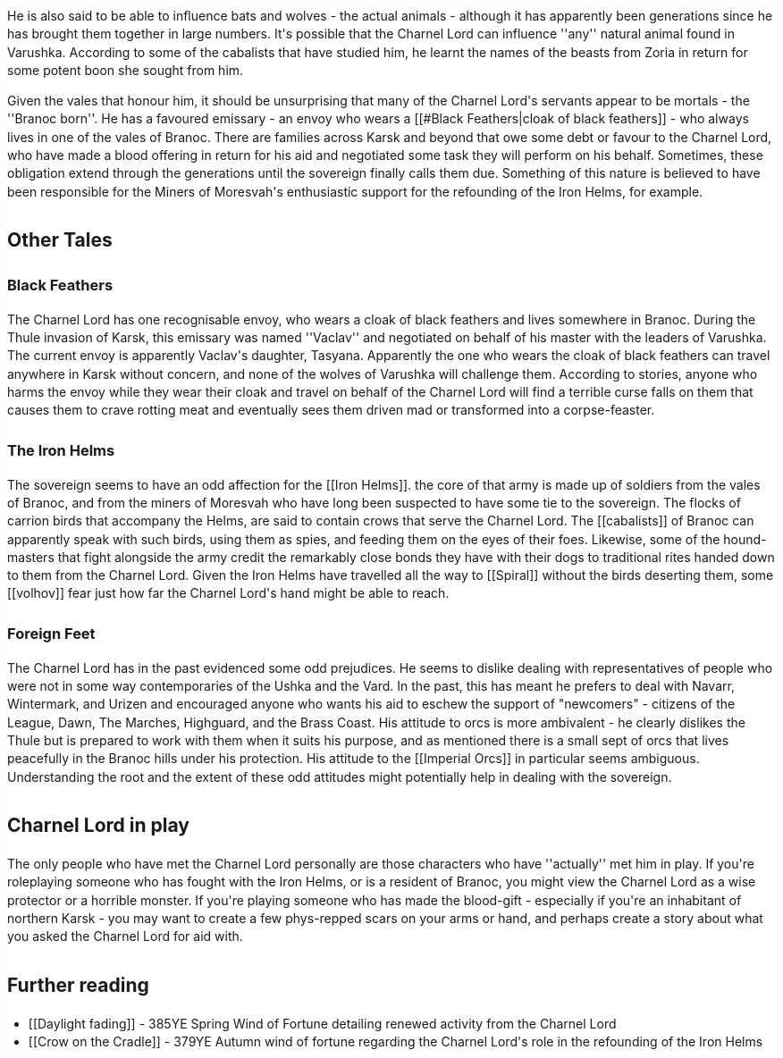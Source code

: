 He is also said to be able to influence bats and wolves - the actual animals - although it has apparently been generations since he has brought them together in large numbers. It's possible that the Charnel Lord can influence ''any'' natural animal found in Varushka. According to some of the cabalists that have studied him, he learnt the names of the beasts from Zoria in return for some potent boon she sought from him.

Given the vales that honour him, it should be unsurprising that many of the Charnel Lord's servants appear to be mortals - the ''Branoc born''. He has a favoured emissary - an envoy who wears a [[#Black Feathers|cloak of black feathers]] - who always lives in one of the vales of Branoc. There are families across Karsk and beyond that owe some debt or favour to the Charnel Lord, who have made a blood offering in return for his aid and negotiated some task they will perform on his behalf. Sometimes, these obligation extend through the generations until the sovereign finally calls them due. Something of this nature is believed to have been responsible for the Miners of Moresvah's enthusiastic support for the refounding of the Iron Helms, for example.

## Other Tales
### Black Feathers
The Charnel Lord has one recognisable envoy, who wears a cloak of black feathers and lives somewhere in Branoc. During the Thule invasion of Karsk, this emissary was named ''Vaclav'' and negotiated on behalf of his master with the leaders of Varushka. The current envoy is apparently Vaclav's daughter, Tasyana. Apparently the one who wears the cloak of black feathers can travel anywhere in Karsk without concern, and none of the wolves of Varushka will challenge them. According to stories, anyone who harms the envoy while they wear their cloak and travel on behalf of the Charnel Lord will find a terrible curse falls on them that causes them to crave rotting meat and eventually sees them driven mad or transformed into a corpse-feaster. 
### The Iron Helms
The sovereign seems to have an odd affection for the [[Iron Helms]]. the core of that army is made up of soldiers from the vales of Branoc, and from the miners of Moresvah who have long been suspected to have some tie to the sovereign. The flocks of carrion birds that accompany the Helms, are said to contain crows that serve the Charnel Lord. The [[cabalists]] of Branoc can apparently speak with such birds, using them as spies, and feeding them on the eyes of their foes. Likewise, some of the hound-masters that fight alongside the army credit the remarkably close bonds they have with their dogs to traditional rites handed down to them from the Charnel Lord. Given the Iron Helms have travelled all the way to [[Spiral]] without the birds deserting them, some [[volhov]] fear just how far the Charnel Lord's hand might be able to reach.
### Foreign Feet
The Charnel Lord has in the past evidenced some odd prejudices. He seems to dislike dealing with representatives of people who were not in some way contemporaries of the Ushka and the Vard. In the past, this has meant he prefers to deal with Navarr, Wintermark, and Urizen and encouraged anyone who wants his aid to eschew the support of "newcomers" - citizens of the League, Dawn, The Marches, Highguard, and the Brass Coast. His attitude to orcs is more ambivalent - he clearly dislikes the Thule but is prepared to work with them when it suits his purpose, and as mentioned there is a small sept of orcs that lives peacefully in the Branoc hills under his protection. His attitude to the [[Imperial Orcs]] in particular seems ambiguous. Understanding the root and the extent of these odd attitudes might potentially help in dealing with the sovereign. 
## Charnel Lord in play
The only people who have met the Charnel Lord personally are those characters who have ''actually'' met him in play. If you're roleplaying someone who has fought with the Iron Helms, or is a resident of Branoc, you might view the Charnel Lord as a wise protector or a horrible monster. If you're playing someone who has made the blood-gift - especially if you're an inhabitant of northern Karsk - you may want to create a few phys-repped scars on your arms or hand, and perhaps create a story about what you asked the Charnel Lord for aid with.
## Further reading
* [[Daylight fading]] - 385YE Spring Wind of Fortune detailing renewed activity from the Charnel Lord
* [[Crow on the Cradle]] - 379YE Autumn wind of fortune regarding the Charnel Lord's role in the refounding of the Iron Helms
